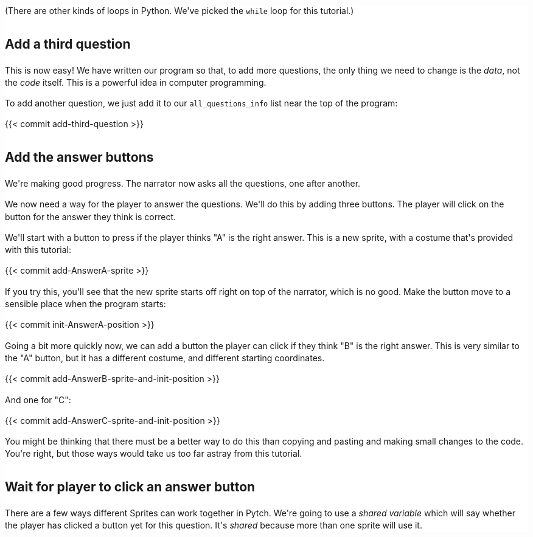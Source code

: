 (There are other kinds of loops in Python.  We've picked the `while`
loop for this tutorial.)


## Add a third question

This is now easy!  We have written our program so that, to add more
questions, the only thing we need to change is the *data*, not the
*code* itself.  This is a powerful idea in computer programming.

To add another question, we just add it to our `all_questions_info`
list near the top of the program:

{{< commit add-third-question >}}


## Add the answer buttons

We're making good progress.  The narrator now asks all the questions,
one after another.

We now need a way for the player to answer the questions.  We'll do
this by adding three buttons.  The player will click on the button for
the answer they think is correct.

We'll start with a button to press if the player thinks "A" is the
right answer.  This is a new sprite, with a costume that's provided
with this tutorial:

{{< commit add-AnswerA-sprite >}}

If you try this, you'll see that the new sprite starts off right on
top of the narrator, which is no good.  Make the button move to a
sensible place when the program starts:

{{< commit init-AnswerA-position >}}

Going a bit more quickly now, we can add a button the player can click
if they think "B" is the right answer.  This is very similar to the
"A" button, but it has a different costume, and different starting
coordinates.

{{< commit add-AnswerB-sprite-and-init-position >}}

And one for "C":

{{< commit add-AnswerC-sprite-and-init-position >}}

You might be thinking that there must be a better way to do this than
copying and pasting and making small changes to the code.  You're
right, but those ways would take us too far astray from this tutorial.


## Wait for player to click an answer button

There are a few ways different Sprites can work together in Pytch.
We're going to use a *shared variable* which will say whether the
player has clicked a button yet for this question.  It's *shared*
because more than one sprite will use it.
